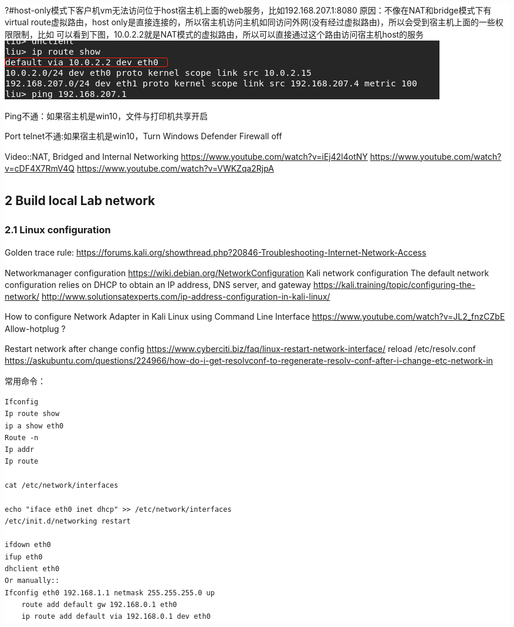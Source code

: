 ?#host-only模式下客户机vm无法访问位于host宿主机上面的web服务，比如192.168.207.1:8080
原因：不像在NAT和bridge模式下有virtual route虚拟路由，host only是直接连接的，所以宿主机访问主机如同访问外网(没有经过虚拟路由)，所以会受到宿主机上面的一些权限限制，比如
可以看到下图，10.0.2.2就是NAT模式的虚拟路由，所以可以直接通过这个路由访问宿主机host的服务
![](/docs/docs_image/software/linux/vm_network08.png)

Ping不通：如果宿主机是win10，文件与打印机共享开启

Port telnet不通:如果宿主机是win10，Turn Windows Defender Firewall off

Video::NAT, Bridged and Internal Networking 
https://www.youtube.com/watch?v=iEj42l4otNY
https://www.youtube.com/watch?v=cDF4X7RmV4Q
https://www.youtube.com/watch?v=VWKZqa2RjpA

## 2 Build local Lab network

### 2.1 Linux configuration
Golden trace rule:
https://forums.kali.org/showthread.php?20846-Troubleshooting-Internet-Network-Access

Networkmanager configuration
https://wiki.debian.org/NetworkConfiguration
Kali network configuration
The default network configuration relies on DHCP to obtain an IP address, DNS server, and gateway
https://kali.training/topic/configuring-the-network/
http://www.solutionsatexperts.com/ip-address-configuration-in-kali-linux/

How to configure Network Adapter in Kali Linux using Command Line Interface https://www.youtube.com/watch?v=JL2_fnzCZbE
Allow-hotplug ?

Restart network after change config
https://www.cyberciti.biz/faq/linux-restart-network-interface/
reload /etc/resolv.conf
https://askubuntu.com/questions/224966/how-do-i-get-resolvconf-to-regenerate-resolv-conf-after-i-change-etc-network-in

常用命令：

```
Ifconfig
Ip route show
ip a show eth0
Route -n
Ip addr
Ip route

cat /etc/network/interfaces

echo "iface eth0 inet dhcp" >> /etc/network/interfaces
/etc/init.d/networking restart

ifdown eth0
ifup eth0
dhclient eth0
Or manually::
Ifconfig eth0 192.168.1.1 netmask 255.255.255.0 up
	route add default gw 192.168.0.1 eth0
	ip route add default via 192.168.0.1 dev eth0

```